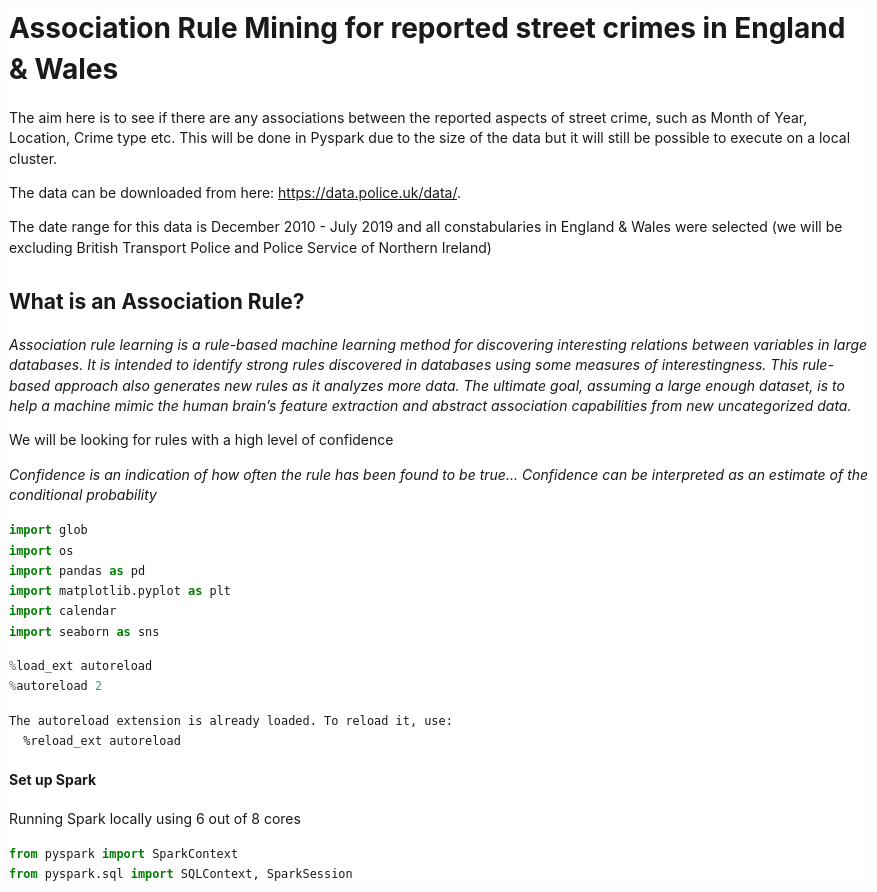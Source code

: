 
# Association Rule Mining for reported street crimes in England & Wales
The aim here is to see if there are any associations between the reported aspects of street crime, such as Month of Year, Location, Crime type etc.
This will be done in Pyspark due to the size of the data but it will still be possible to execute on a local cluster.

The data can be downloaded from here: https://data.police.uk/data/.

The date range for this data is December 2010 - July 2019 and all constabularies in England & Wales were selected (we will be excluding British Transport Police and Police Service of Northern Ireland)

## What is an Association Rule?
*Association rule learning is a rule-based machine learning method for discovering interesting relations between variables in large databases. It is intended to identify strong rules discovered in databases using some measures of interestingness. This rule-based approach also generates new rules as it analyzes more data. The ultimate goal, assuming a large enough dataset, is to help a machine mimic the human brain’s feature extraction and abstract association capabilities from new uncategorized data.*

We will be looking for rules with a high level of confidence

*Confidence is an indication of how often the rule has been found to be true... Confidence can be interpreted as an estimate of the conditional probability*


```python
import glob
import os
import pandas as pd
import matplotlib.pyplot as plt
import calendar
import seaborn as sns
```


```python
%load_ext autoreload
%autoreload 2
```

    The autoreload extension is already loaded. To reload it, use:
      %reload_ext autoreload


#### Set up Spark
Running Spark locally using 6 out of 8 cores


```python
from pyspark import SparkContext
from pyspark.sql import SQLContext, SparkSession
```
